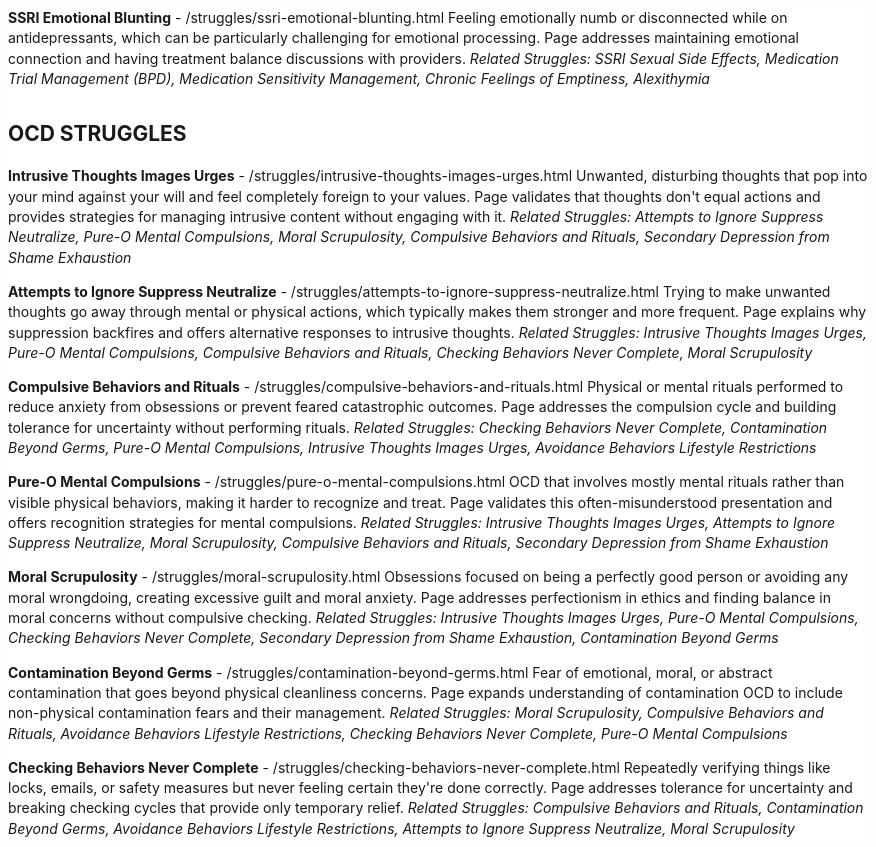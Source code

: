**SSRI Emotional Blunting** - /struggles/ssri-emotional-blunting.html
Feeling emotionally numb or disconnected while on antidepressants, which can be particularly challenging for emotional processing. Page addresses maintaining emotional connection and having treatment balance discussions with providers.
*Related Struggles: SSRI Sexual Side Effects, Medication Trial Management (BPD), Medication Sensitivity Management, Chronic Feelings of Emptiness, Alexithymia*

## **OCD STRUGGLES**

**Intrusive Thoughts Images Urges** - /struggles/intrusive-thoughts-images-urges.html
Unwanted, disturbing thoughts that pop into your mind against your will and feel completely foreign to your values. Page validates that thoughts don't equal actions and provides strategies for managing intrusive content without engaging with it.
*Related Struggles: Attempts to Ignore Suppress Neutralize, Pure-O Mental Compulsions, Moral Scrupulosity, Compulsive Behaviors and Rituals, Secondary Depression from Shame Exhaustion*

**Attempts to Ignore Suppress Neutralize** - /struggles/attempts-to-ignore-suppress-neutralize.html
Trying to make unwanted thoughts go away through mental or physical actions, which typically makes them stronger and more frequent. Page explains why suppression backfires and offers alternative responses to intrusive thoughts.
*Related Struggles: Intrusive Thoughts Images Urges, Pure-O Mental Compulsions, Compulsive Behaviors and Rituals, Checking Behaviors Never Complete, Moral Scrupulosity*

**Compulsive Behaviors and Rituals** - /struggles/compulsive-behaviors-and-rituals.html
Physical or mental rituals performed to reduce anxiety from obsessions or prevent feared catastrophic outcomes. Page addresses the compulsion cycle and building tolerance for uncertainty without performing rituals.
*Related Struggles: Checking Behaviors Never Complete, Contamination Beyond Germs, Pure-O Mental Compulsions, Intrusive Thoughts Images Urges, Avoidance Behaviors Lifestyle Restrictions*

**Pure-O Mental Compulsions** - /struggles/pure-o-mental-compulsions.html
OCD that involves mostly mental rituals rather than visible physical behaviors, making it harder to recognize and treat. Page validates this often-misunderstood presentation and offers recognition strategies for mental compulsions.
*Related Struggles: Intrusive Thoughts Images Urges, Attempts to Ignore Suppress Neutralize, Moral Scrupulosity, Compulsive Behaviors and Rituals, Secondary Depression from Shame Exhaustion*

**Moral Scrupulosity** - /struggles/moral-scrupulosity.html
Obsessions focused on being a perfectly good person or avoiding any moral wrongdoing, creating excessive guilt and moral anxiety. Page addresses perfectionism in ethics and finding balance in moral concerns without compulsive checking.
*Related Struggles: Intrusive Thoughts Images Urges, Pure-O Mental Compulsions, Checking Behaviors Never Complete, Secondary Depression from Shame Exhaustion, Contamination Beyond Germs*

**Contamination Beyond Germs** - /struggles/contamination-beyond-germs.html
Fear of emotional, moral, or abstract contamination that goes beyond physical cleanliness concerns. Page expands understanding of contamination OCD to include non-physical contamination fears and their management.
*Related Struggles: Moral Scrupulosity, Compulsive Behaviors and Rituals, Avoidance Behaviors Lifestyle Restrictions, Checking Behaviors Never Complete, Pure-O Mental Compulsions*

**Checking Behaviors Never Complete** - /struggles/checking-behaviors-never-complete.html
Repeatedly verifying things like locks, emails, or safety measures but never feeling certain they're done correctly. Page addresses tolerance for uncertainty and breaking checking cycles that provide only temporary relief.
*Related Struggles: Compulsive Behaviors and Rituals, Contamination Beyond Germs, Avoidance Behaviors Lifestyle Restrictions, Attempts to Ignore Suppress Neutralize, Moral Scrupulosity*
